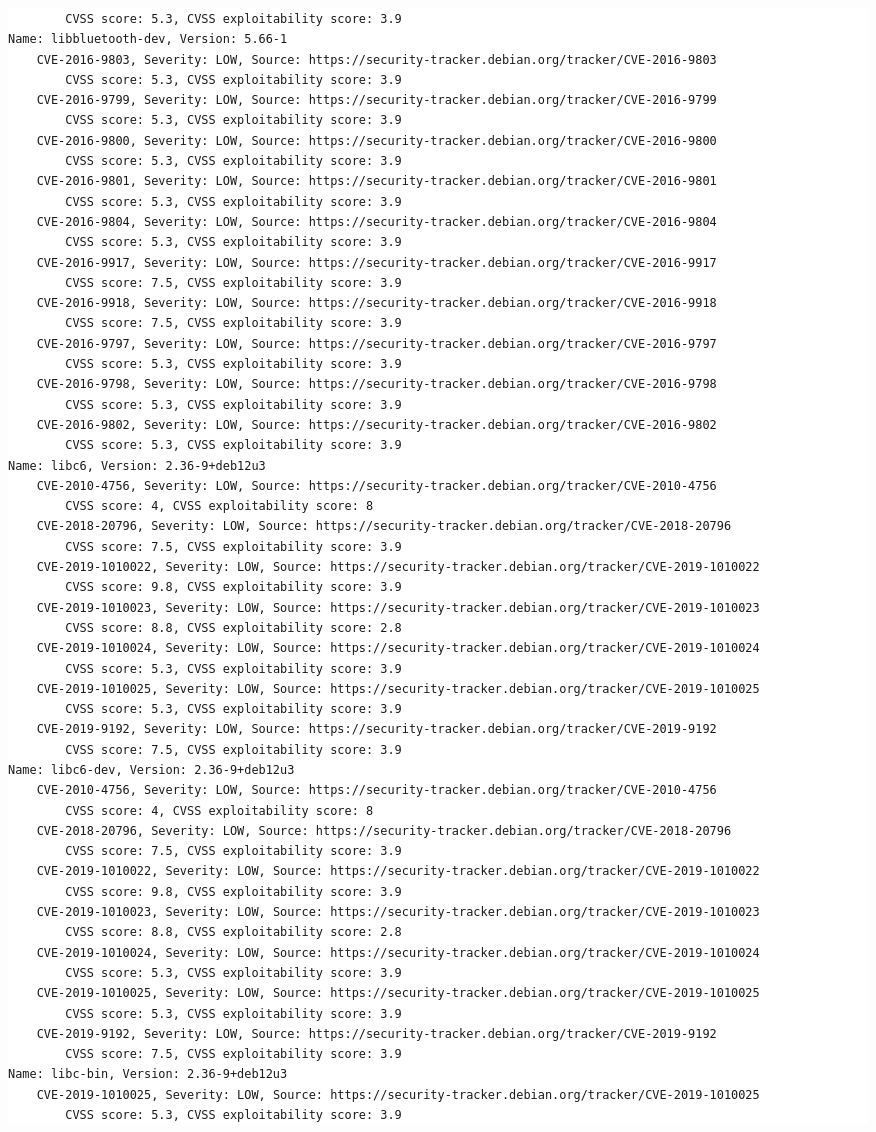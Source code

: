             CVSS score: 5.3, CVSS exploitability score: 3.9
    Name: libbluetooth-dev, Version: 5.66-1
        CVE-2016-9803, Severity: LOW, Source: https://security-tracker.debian.org/tracker/CVE-2016-9803
            CVSS score: 5.3, CVSS exploitability score: 3.9
        CVE-2016-9799, Severity: LOW, Source: https://security-tracker.debian.org/tracker/CVE-2016-9799
            CVSS score: 5.3, CVSS exploitability score: 3.9
        CVE-2016-9800, Severity: LOW, Source: https://security-tracker.debian.org/tracker/CVE-2016-9800
            CVSS score: 5.3, CVSS exploitability score: 3.9
        CVE-2016-9801, Severity: LOW, Source: https://security-tracker.debian.org/tracker/CVE-2016-9801
            CVSS score: 5.3, CVSS exploitability score: 3.9
        CVE-2016-9804, Severity: LOW, Source: https://security-tracker.debian.org/tracker/CVE-2016-9804
            CVSS score: 5.3, CVSS exploitability score: 3.9
        CVE-2016-9917, Severity: LOW, Source: https://security-tracker.debian.org/tracker/CVE-2016-9917
            CVSS score: 7.5, CVSS exploitability score: 3.9
        CVE-2016-9918, Severity: LOW, Source: https://security-tracker.debian.org/tracker/CVE-2016-9918
            CVSS score: 7.5, CVSS exploitability score: 3.9
        CVE-2016-9797, Severity: LOW, Source: https://security-tracker.debian.org/tracker/CVE-2016-9797
            CVSS score: 5.3, CVSS exploitability score: 3.9
        CVE-2016-9798, Severity: LOW, Source: https://security-tracker.debian.org/tracker/CVE-2016-9798
            CVSS score: 5.3, CVSS exploitability score: 3.9
        CVE-2016-9802, Severity: LOW, Source: https://security-tracker.debian.org/tracker/CVE-2016-9802
            CVSS score: 5.3, CVSS exploitability score: 3.9
    Name: libc6, Version: 2.36-9+deb12u3
        CVE-2010-4756, Severity: LOW, Source: https://security-tracker.debian.org/tracker/CVE-2010-4756
            CVSS score: 4, CVSS exploitability score: 8
        CVE-2018-20796, Severity: LOW, Source: https://security-tracker.debian.org/tracker/CVE-2018-20796
            CVSS score: 7.5, CVSS exploitability score: 3.9
        CVE-2019-1010022, Severity: LOW, Source: https://security-tracker.debian.org/tracker/CVE-2019-1010022
            CVSS score: 9.8, CVSS exploitability score: 3.9
        CVE-2019-1010023, Severity: LOW, Source: https://security-tracker.debian.org/tracker/CVE-2019-1010023
            CVSS score: 8.8, CVSS exploitability score: 2.8
        CVE-2019-1010024, Severity: LOW, Source: https://security-tracker.debian.org/tracker/CVE-2019-1010024
            CVSS score: 5.3, CVSS exploitability score: 3.9
        CVE-2019-1010025, Severity: LOW, Source: https://security-tracker.debian.org/tracker/CVE-2019-1010025
            CVSS score: 5.3, CVSS exploitability score: 3.9
        CVE-2019-9192, Severity: LOW, Source: https://security-tracker.debian.org/tracker/CVE-2019-9192
            CVSS score: 7.5, CVSS exploitability score: 3.9
    Name: libc6-dev, Version: 2.36-9+deb12u3
        CVE-2010-4756, Severity: LOW, Source: https://security-tracker.debian.org/tracker/CVE-2010-4756
            CVSS score: 4, CVSS exploitability score: 8
        CVE-2018-20796, Severity: LOW, Source: https://security-tracker.debian.org/tracker/CVE-2018-20796
            CVSS score: 7.5, CVSS exploitability score: 3.9
        CVE-2019-1010022, Severity: LOW, Source: https://security-tracker.debian.org/tracker/CVE-2019-1010022
            CVSS score: 9.8, CVSS exploitability score: 3.9
        CVE-2019-1010023, Severity: LOW, Source: https://security-tracker.debian.org/tracker/CVE-2019-1010023
            CVSS score: 8.8, CVSS exploitability score: 2.8
        CVE-2019-1010024, Severity: LOW, Source: https://security-tracker.debian.org/tracker/CVE-2019-1010024
            CVSS score: 5.3, CVSS exploitability score: 3.9
        CVE-2019-1010025, Severity: LOW, Source: https://security-tracker.debian.org/tracker/CVE-2019-1010025
            CVSS score: 5.3, CVSS exploitability score: 3.9
        CVE-2019-9192, Severity: LOW, Source: https://security-tracker.debian.org/tracker/CVE-2019-9192
            CVSS score: 7.5, CVSS exploitability score: 3.9
    Name: libc-bin, Version: 2.36-9+deb12u3
        CVE-2019-1010025, Severity: LOW, Source: https://security-tracker.debian.org/tracker/CVE-2019-1010025
            CVSS score: 5.3, CVSS exploitability score: 3.9